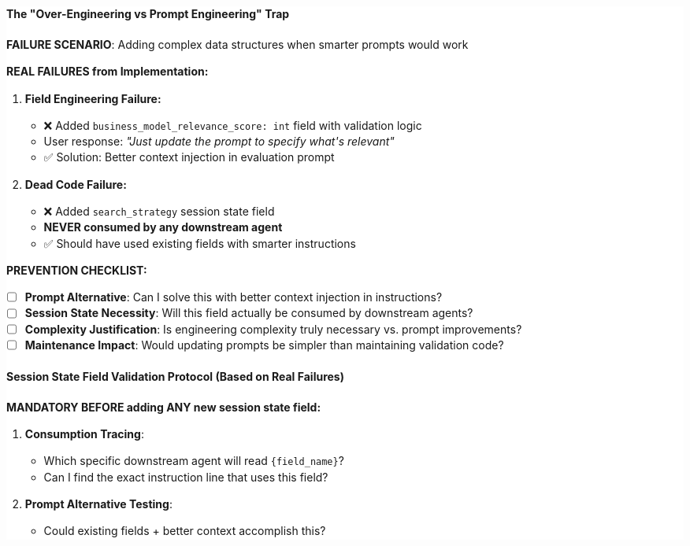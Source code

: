 #### The "Over-Engineering vs Prompt Engineering" Trap
**FAILURE SCENARIO**: Adding complex data structures when smarter prompts would work

**REAL FAILURES from Implementation:**
1. **Field Engineering Failure:**
   - ❌ Added `business_model_relevance_score: int` field with validation logic
   - User response: *"Just update the prompt to specify what's relevant"*
   - ✅ Solution: Better context injection in evaluation prompt

2. **Dead Code Failure:**
   - ❌ Added `search_strategy` session state field 
   - **NEVER consumed by any downstream agent**
   - ✅ Should have used existing fields with smarter instructions

**PREVENTION CHECKLIST:**
- [ ] **Prompt Alternative**: Can I solve this with better context injection in instructions?
- [ ] **Session State Necessity**: Will this field actually be consumed by downstream agents?
- [ ] **Complexity Justification**: Is engineering complexity truly necessary vs. prompt improvements?
- [ ] **Maintenance Impact**: Would updating prompts be simpler than maintaining validation code?

#### Session State Field Validation Protocol (Based on Real Failures)
**MANDATORY BEFORE adding ANY new session state field:**

1. **Consumption Tracing**: 
   - Which specific downstream agent will read `{field_name}`?
   - Can I find the exact instruction line that uses this field?

2. **Prompt Alternative Testing**:
   - Could existing fields + better context accomplish this?

